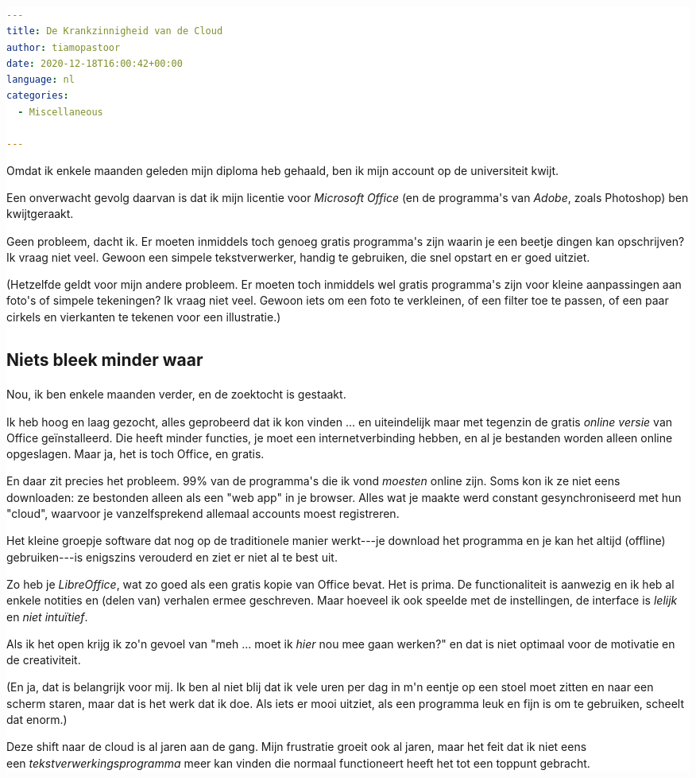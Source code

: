 ```yaml
---
title: De Krankzinnigheid van de Cloud
author: tiamopastoor
date: 2020-12-18T16:00:42+00:00
language: nl
categories:
  - Miscellaneous

---
```

Omdat ik enkele maanden geleden mijn diploma heb gehaald, ben ik mijn account op de universiteit kwijt.

Een onverwacht gevolg daarvan is dat ik mijn licentie voor _Microsoft Office_ (en de programma's van _Adobe_, zoals Photoshop) ben kwijtgeraakt.

Geen probleem, dacht ik. Er moeten inmiddels toch genoeg gratis programma's zijn waarin je een beetje dingen kan opschrijven? Ik vraag niet veel. Gewoon een simpele tekstverwerker, handig te gebruiken, die snel opstart en er goed uitziet.

(Hetzelfde geldt voor mijn andere probleem. Er moeten toch inmiddels wel gratis programma's zijn voor kleine aanpassingen aan foto's of simpele tekeningen? Ik vraag niet veel. Gewoon iets om een foto te verkleinen, of een filter toe te passen, of een paar cirkels en vierkanten te tekenen voor een illustratie.)

## Niets bleek minder waar

Nou, ik ben enkele maanden verder, en de zoektocht is gestaakt.


Ik heb hoog en laag gezocht, alles geprobeerd dat ik kon vinden ... en uiteindelijk maar met tegenzin de gratis _online versie_ van Office geïnstalleerd. Die heeft minder functies, je moet een internetverbinding hebben, en al je bestanden worden alleen online opgeslagen. Maar ja, het is toch Office, en gratis.

En daar zit precies het probleem. 99% van de programma's die ik vond _moesten_ online zijn. Soms kon ik ze niet eens downloaden: ze bestonden alleen als een "web app" in je browser. Alles wat je maakte werd constant gesynchroniseerd met hun "cloud", waarvoor je vanzelfsprekend allemaal accounts moest registreren.

Het kleine groepje software dat nog op de traditionele manier werkt---je download het programma en je kan het altijd (offline) gebruiken---is enigszins verouderd en ziet er niet al te best uit.

Zo heb je _LibreOffice_, wat zo goed als een gratis kopie van Office bevat. Het is prima. De functionaliteit is aanwezig en ik heb al enkele notities en (delen van) verhalen ermee geschreven. Maar hoeveel ik ook speelde met de instellingen, de interface is _lelijk_ en _niet intuïtief_.

Als ik het open krijg ik zo'n gevoel van "meh ... moet ik _hier_ nou mee gaan werken?" en dat is niet optimaal voor de motivatie en de creativiteit.

(En ja, dat is belangrijk voor mij. Ik ben al niet blij dat ik vele uren per dag in m'n eentje op een stoel moet zitten en naar een scherm staren, maar dat is het werk dat ik doe. Als iets er mooi uitziet, als een programma leuk en fijn is om te gebruiken, scheelt dat enorm.)

Deze shift naar de cloud is al jaren aan de gang. Mijn frustratie groeit ook al jaren, maar het feit dat ik niet eens een _tekstverwerkingsprogramma_ meer kan vinden die normaal functioneert heeft het tot een toppunt gebracht.
